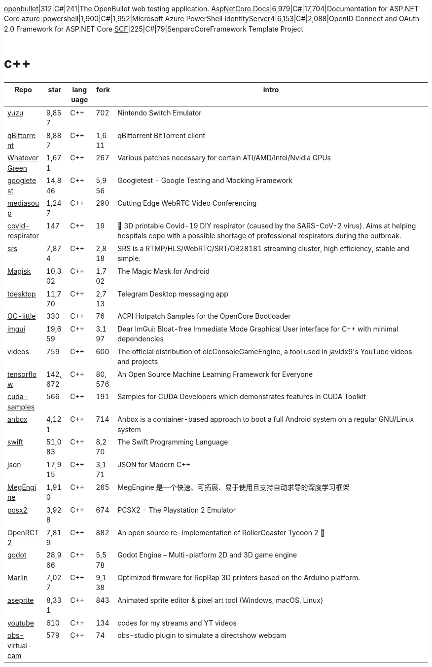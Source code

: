 [openbullet](https://github.com/openbullet/openbullet)|312|C#|241|The OpenBullet web testing application.
[AspNetCore.Docs](https://github.com/dotnet/AspNetCore.Docs)|6,979|C#|17,704|Documentation for ASP.NET Core
[azure-powershell](https://github.com/Azure/azure-powershell)|1,900|C#|1,952|Microsoft Azure PowerShell
[IdentityServer4](https://github.com/IdentityServer/IdentityServer4)|6,153|C#|2,088|OpenID Connect and OAuth 2.0 Framework for ASP.NET Core
[SCF](https://github.com/SenparcCoreFramework/SCF)|225|C#|79|SenparcCoreFramework Template Project


# c++

Repo|star|language|fork|intro
-|-|-|-|-
[yuzu](https://github.com/yuzu-emu/yuzu)|9,857|C++|702|Nintendo Switch Emulator
[qBittorrent](https://github.com/qbittorrent/qBittorrent)|8,887|C++|1,611|qBittorrent BitTorrent client
[WhateverGreen](https://github.com/acidanthera/WhateverGreen)|1,671|C++|267|Various patches necessary for certain ATI/AMD/Intel/Nvidia GPUs
[googletest](https://github.com/google/googletest)|14,846|C++|5,956|Googletest - Google Testing and Mocking Framework
[mediasoup](https://github.com/versatica/mediasoup)|1,247|C++|290|Cutting Edge WebRTC Video Conferencing
[covid-respirator](https://github.com/covid-response-projects/covid-respirator)|147|C++|19|🦠 3D printable Covid-19 DIY respirator (caused by the SARS-CoV-2 virus). Aims at helping hospitals cope with a possible shortage of professional respirators during the outbreak.
[srs](https://github.com/ossrs/srs)|7,874|C++|2,818|SRS is a RTMP/HLS/WebRTC/SRT/GB28181 streaming cluster, high efficiency, stable and simple.
[Magisk](https://github.com/topjohnwu/Magisk)|10,302|C++|1,702|The Magic Mask for Android
[tdesktop](https://github.com/telegramdesktop/tdesktop)|11,770|C++|2,713|Telegram Desktop messaging app
[OC-little](https://github.com/daliansky/OC-little)|330|C++|76|ACPI Hotpatch Samples for the OpenCore Bootloader
[imgui](https://github.com/ocornut/imgui)|19,659|C++|3,197|Dear ImGui: Bloat-free Immediate Mode Graphical User interface for C++ with minimal dependencies
[videos](https://github.com/OneLoneCoder/videos)|759|C++|600|The official distribution of olcConsoleGameEngine, a tool used in javidx9's YouTube videos and projects
[tensorflow](https://github.com/tensorflow/tensorflow)|142,672|C++|80,576|An Open Source Machine Learning Framework for Everyone
[cuda-samples](https://github.com/NVIDIA/cuda-samples)|566|C++|191|Samples for CUDA Developers which demonstrates features in CUDA Toolkit
[anbox](https://github.com/anbox/anbox)|4,121|C++|714|Anbox is a container-based approach to boot a full Android system on a regular GNU/Linux system
[swift](https://github.com/apple/swift)|51,083|C++|8,270|The Swift Programming Language
[json](https://github.com/nlohmann/json)|17,915|C++|3,171|JSON for Modern C++
[MegEngine](https://github.com/MegEngine/MegEngine)|1,910|C++|265|MegEngine 是一个快速、可拓展、易于使用且支持自动求导的深度学习框架
[pcsx2](https://github.com/PCSX2/pcsx2)|3,928|C++|674|PCSX2 - The Playstation 2 Emulator
[OpenRCT2](https://github.com/OpenRCT2/OpenRCT2)|7,819|C++|882|An open source re-implementation of RollerCoaster Tycoon 2 🎢
[godot](https://github.com/godotengine/godot)|28,966|C++|5,578|Godot Engine – Multi-platform 2D and 3D game engine
[Marlin](https://github.com/MarlinFirmware/Marlin)|7,027|C++|9,138|Optimized firmware for RepRap 3D printers based on the Arduino platform.
[aseprite](https://github.com/aseprite/aseprite)|8,331|C++|843|Animated sprite editor & pixel art tool (Windows, macOS, Linux)
[youtube](https://github.com/Errichto/youtube)|610|C++|134|codes for my streams and YT videos
[obs-virtual-cam](https://github.com/CatxFish/obs-virtual-cam)|579|C++|74|obs-studio plugin to simulate a directshow webcam
